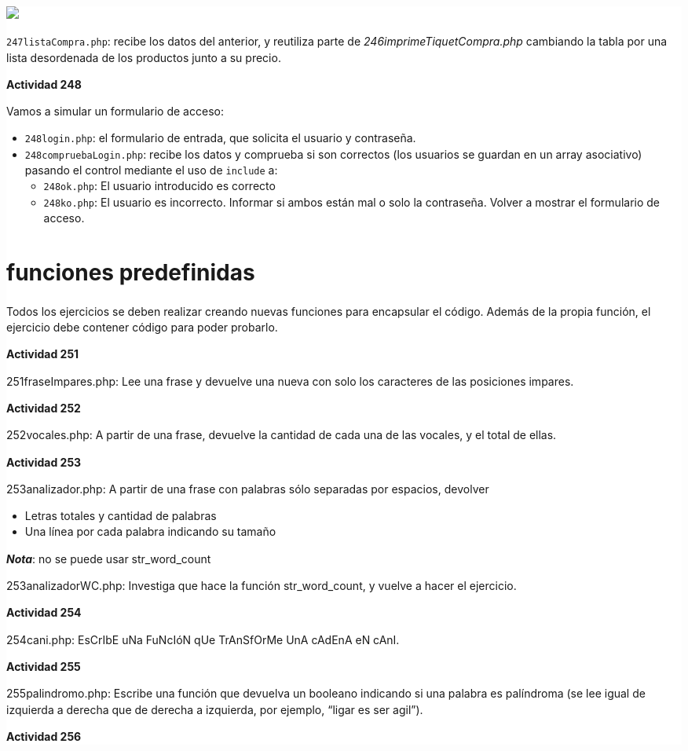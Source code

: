 ![](/assets/img03.png)

`247listaCompra.php`: recibe los datos del anterior, y reutiliza parte de *246imprimeTiquetCompra.php* cambiando la tabla por una lista desordenada de los productos junto a su precio.


**Actividad 248**

Vamos a simular un formulario de acceso:

- `248login.php`: el formulario de entrada, que solicita el usuario y contraseña.
- `248compruebaLogin.php`: recibe los datos y comprueba si son correctos (los usuarios se guardan en un array asociativo) pasando el control mediante el uso de `include` a:
  - `248ok.php`: El usuario introducido es correcto
  - `248ko.php`: El usuario es incorrecto. Informar si ambos están mal o solo la contraseña. Volver a mostrar el formulario de acceso.

# funciones predefinidas

Todos los ejercicios se deben realizar creando nuevas funciones para encapsular el código. Además de la propia función, el ejercicio debe contener código para poder probarlo.


**Actividad 251**

251fraseImpares.php: Lee una frase y devuelve una nueva con solo los caracteres de las posiciones impares.


**Actividad 252**

252vocales.php: A partir de una frase, devuelve la cantidad de cada una de las vocales, y el total de ellas.


**Actividad 253**

253analizador.php: A partir de una frase con palabras sólo separadas por espacios, devolver

- Letras totales y cantidad de palabras
- Una línea por cada palabra indicando su tamaño

***Nota***: no se puede usar str_word_count

253analizadorWC.php: Investiga que hace la función str_word_count, y vuelve a hacer el ejercicio.


**Actividad 254**

254cani.php: EsCrIbE uNa FuNcIóN qUe TrAnSfOrMe UnA cAdEnA eN cAnI.


**Actividad 255**

255palindromo.php: Escribe una función que devuelva un booleano indicando si una palabra es palíndroma (se lee igual de izquierda a derecha que de derecha a izquierda, por ejemplo, “ligar es ser agil”).


**Actividad 256**
